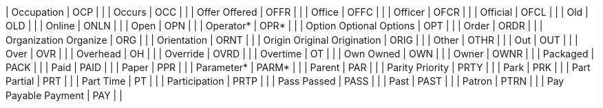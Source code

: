 | Occupation                                                   | OCP              |                                                              |
| Occurs                                                       | OCC              |                                                              |
| Offer Offered                                                | OFFR             |                                                              |
| Office                                                       | OFFC             |                                                              |
| Officer                                                      | OFCR             |                                                              |
| Official                                                     | OFCL             |                                                              |
| Old                                                          | OLD              |                                                              |
| Online                                                       | ONLN             |                                                              |
| Open                                                         | OPN              |                                                              |
| Operator*                                                    | OPR*             |                                                              |
| Option Optional Options                                      | OPT              |                                                              |
| Order                                                        | ORDR             |                                                              |
| Organization Organize                                        | ORG              |                                                              |
| Orientation                                                  | ORNT             |                                                              |
| Origin Original Origination                                  | ORIG             |                                                              |
| Other                                                        | OTHR             |                                                              |
| Out                                                          | OUT              |                                                              |
| Over                                                         | OVR              |                                                              |
| Overhead                                                     | OH               |                                                              |
| Override                                                     | OVRD             |                                                              |
| Overtime                                                     | OT               |                                                              |
| Own Owned                                                    | OWN              |                                                              |
| Owner                                                        | OWNR             |                                                              |
| Packaged                                                     | PACK             |                                                              |
| Paid                                                         | PAID             |                                                              |
| Paper                                                        | PPR              |                                                              |
| Parameter*                                                   | PARM*            |                                                              |
| Parent                                                       | PAR              |                                                              |
| Parity Priority                                              | PRTY             |                                                              |
| Park                                                         | PRK              |                                                              |
| Part Partial                                                 | PRT              |                                                              |
| Part Time                                                    | PT               |                                                              |
| Participation                                                | PRTP             |                                                              |
| Pass Passed                                                  | PASS             |                                                              |
| Past                                                         | PAST             |                                                              |
| Patron                                                       | PTRN             |                                                              |
| Pay Payable Payment                                          | PAY              |                                                              |